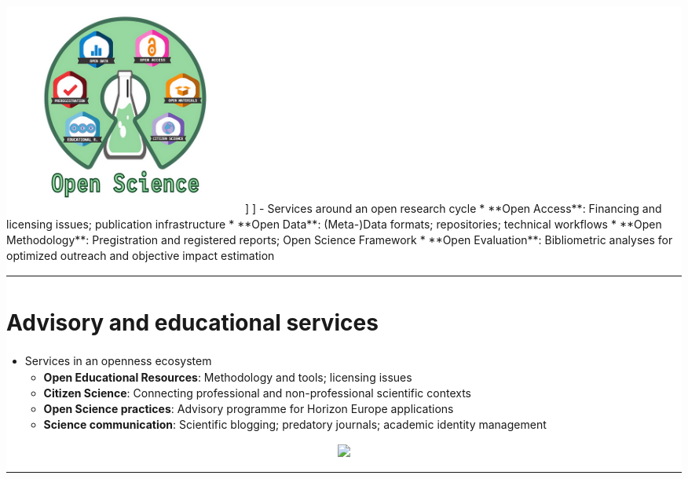 <img src="img/os_comp.png" width="300px"/>
</center>
]
]
- Services around an open research cycle
    * **Open Access**: Financing and licensing issues; publication infrastructure
    * **Open Data**: (Meta-)Data formats; repositories; technical workflows
    * **Open Methodology**: Pregistration and registered reports; Open Science Framework
    * **Open Evaluation**: Bibliometric analyses for optimized outreach and objective impact estimation

---

# Advisory and educational services

- Services in an openness ecosystem
    * **Open Educational Resources**: Methodology and tools; licensing issues
    * **Citizen Science**: Connecting professional and non-professional scientific contexts
    * **Open Science practices**: Advisory programme for Horizon Europe applications
    * **Science communication**: Scientific blogging; predatory journals; academic identity management

<center>
<img src="https://upload.wikimedia.org/wikipedia/commons/thumb/7/73/Openness-creates-engagement.jpg/1024px-Openness-creates-engagement.jpg" width="300px"/>
</center>

---